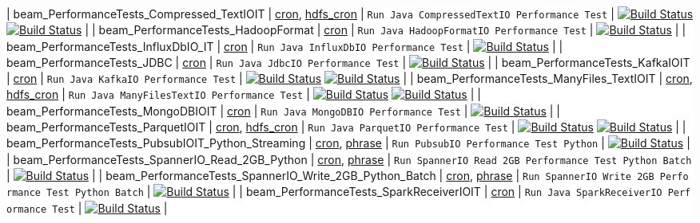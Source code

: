 | beam_PerformanceTests_Compressed_TextIOIT | [cron](https://ci-beam.apache.org/job/beam_PerformanceTests_Compressed_TextIOIT/), [hdfs_cron](https://ci-beam.apache.org/job/beam_PerformanceTests_Compressed_TextIOIT_HDFS/) | `Run Java CompressedTextIO Performance Test` | [![Build Status](https://ci-beam.apache.org/job/beam_PerformanceTests_Compressed_TextIOIT/badge/icon)](https://ci-beam.apache.org/job/beam_PerformanceTests_Compressed_TextIOIT) [![Build Status](https://ci-beam.apache.org/job/beam_PerformanceTests_Compressed_TextIOIT_HDFS/badge/icon)](https://ci-beam.apache.org/job/beam_PerformanceTests_Compressed_TextIOIT_HDFS) |
| beam_PerformanceTests_HadoopFormat | [cron](https://ci-beam.apache.org/job/beam_PerformanceTests_HadoopFormat/) | `Run Java HadoopFormatIO Performance Test` | [![Build Status](https://ci-beam.apache.org/job/beam_PerformanceTests_HadoopFormat/badge/icon)](https://ci-beam.apache.org/job/beam_PerformanceTests_HadoopFormat) |
| beam_PerformanceTests_InfluxDbIO_IT | [cron](https://ci-beam.apache.org/view/PerformanceTests/job/beam_PerformanceTests_InfluxDbIO_IT/) | `Run Java InfluxDbIO Performance Test` | [![Build Status](https://ci-beam.apache.org/view/PerformanceTests/job/beam_PerformanceTests_InfluxDbIO_IT/badge/icon)](https://ci-beam.apache.org/view/PerformanceTests/job/beam_PerformanceTests_InfluxDbIO_IT/) |
| beam_PerformanceTests_JDBC | [cron](https://ci-beam.apache.org/job/beam_PerformanceTests_JDBC/) | `Run Java JdbcIO Performance Test` | [![Build Status](https://ci-beam.apache.org/job/beam_PerformanceTests_JDBC/badge/icon)](https://ci-beam.apache.org/job/beam_PerformanceTests_JDBC) |
| beam_PerformanceTests_KafkaIOIT | [cron](https://ci-beam.apache.org/job/beam_PerformanceTests_Kafka_IO/) | `Run Java KafkaIO Performance Test` | [![Build Status](https://ci-beam.apache.org/job/beam_PerformanceTests_Kafka_IO/badge/icon)](https://ci-beam.apache.org/job/beam_PerformanceTests_Kafka_IO) [![Build Status](https://ci-beam.apache.org/job/beam_PerformanceTests_Kafka_IO/badge/icon)](https://ci-beam.apache.org/job/beam_PerformanceTests_Kafka_IO) |
| beam_PerformanceTests_ManyFiles_TextIOIT | [cron](https://ci-beam.apache.org/job/beam_PerformanceTests_ManyFiles_TextIOIT/), [hdfs_cron](https://ci-beam.apache.org/job/beam_PerformanceTests_ManyFiles_TextIOIT_HDFS/) | `Run Java ManyFilesTextIO Performance Test` | [![Build Status](https://ci-beam.apache.org/job/beam_PerformanceTests_ManyFiles_TextIOIT/badge/icon)](https://ci-beam.apache.org/job/beam_PerformanceTests_ManyFiles_TextIOIT) [![Build Status](https://ci-beam.apache.org/job/beam_PerformanceTests_ManyFiles_TextIOIT_HDFS/badge/icon)](https://ci-beam.apache.org/job/beam_PerformanceTests_ManyFiles_TextIOIT_HDFS) |
| beam_PerformanceTests_MongoDBIOIT | [cron](https://ci-beam.apache.org/job/beam_PerformanceTests_MongoDBIO_IT/) | `Run Java MongoDBIO Performance Test` | [![Build Status](https://ci-beam.apache.org/job/beam_PerformanceTests_MongoDBIO_IT/badge/icon)](https://ci-beam.apache.org/job/beam_PerformanceTests_MongoDBIO_IT) |
| beam_PerformanceTests_ParquetIOIT | [cron](https://ci-beam.apache.org/job/beam_PerformanceTests_ParquetIOIT/), [hdfs_cron](https://ci-beam.apache.org/job/beam_PerformanceTests_ParquetIOIT_HDFS/) | `Run Java ParquetIO Performance Test` | [![Build Status](https://ci-beam.apache.org/job/beam_PerformanceTests_ParquetIOIT/badge/icon)](https://ci-beam.apache.org/job/beam_PerformanceTests_ParquetIOIT) [![Build Status](https://ci-beam.apache.org/job/beam_PerformanceTests_ParquetIOIT_HDFS/badge/icon)](https://ci-beam.apache.org/job/beam_PerformanceTests_ParquetIOIT_HDFS) |
| beam_PerformanceTests_PubsubIOIT_Python_Streaming | [cron](https://ci-beam.apache.org/job/beam_PerformanceTests_PubsubIOIT_Python_Streaming/), [phrase](https://ci-beam.apache.org/view/PerformanceTests/job/beam_PerformanceTests_PubsubIOIT_Python_Streaming_PR/) | `Run PubsubIO Performance Test Python` | [![Build Status](https://ci-beam.apache.org/job/beam_PerformanceTests_PubsubIOIT_Python_Streaming/badge/icon)](https://ci-beam.apache.org/job/beam_PerformanceTests_PubsubIOIT_Python_Streaming) |
| beam_PerformanceTests_SpannerIO_Read_2GB_Python | [cron](https://ci-beam.apache.org/view/PerformanceTests/job/beam_PerformanceTests_SpannerIO_Read_2GB_Python/), [phrase](https://ci-beam.apache.org/view/PerformanceTests/job/beam_PerformanceTests_SpannerIO_Read_2GB_Python_PR/) | `Run SpannerIO Read 2GB Performance Test Python Batch` | [![Build Status](https://ci-beam.apache.org/view/PerformanceTests/job/beam_PerformanceTests_SpannerIO_Read_2GB_Python/badge/icon)](https://ci-beam.apache.org/view/PerformanceTests/job/beam_PerformanceTests_SpannerIO_Read_2GB_Python/) |
| beam_PerformanceTests_SpannerIO_Write_2GB_Python_Batch | [cron](https://ci-beam.apache.org/job/beam_PerformanceTests_SpannerIO_Write_2GB_Python_Batch/), [phrase](https://ci-beam.apache.org/view/PerformanceTests/job/beam_PerformanceTests_SpannerIO_Write_2GB_Python_Batch_PR/) | `Run SpannerIO Write 2GB Performance Test Python Batch` | [![Build Status](https://ci-beam.apache.org/job/beam_PerformanceTests_SpannerIO_Write_2GB_Python_Batch/badge/icon)](https://ci-beam.apache.org/job/beam_PerformanceTests_SpannerIO_Write_2GB_Python_Batch) |
| beam_PerformanceTests_SparkReceiverIOIT                | [cron](https://ci-beam.apache.org/job/beam_PerformanceTests_SparkReceiverIOIT/)                                                                                                                                           | `Run Java SparkReceiverIO Performance Test`             | [![Build Status](https://ci-beam.apache.org/job/beam_PerformanceTests_SparkReceiverIO/badge/icon)](https://ci-beam.apache.org/job/beam_PerformanceTests_SparkReceiverIO)                                                                                                                                                                                                    |